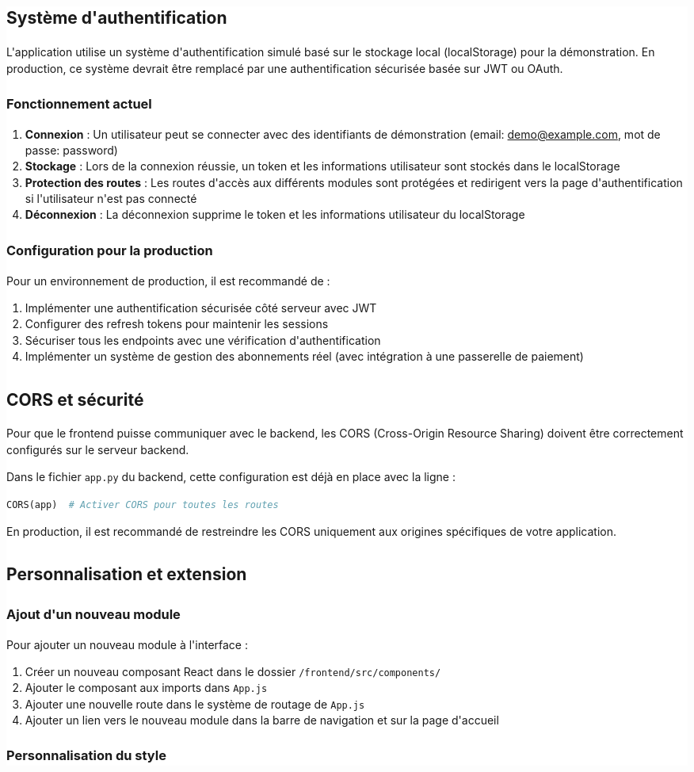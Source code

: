 ## Système d'authentification

L'application utilise un système d'authentification simulé basé sur le stockage local (localStorage) pour la démonstration. En production, ce système devrait être remplacé par une authentification sécurisée basée sur JWT ou OAuth.

### Fonctionnement actuel

1. **Connexion** : Un utilisateur peut se connecter avec des identifiants de démonstration (email: demo@example.com, mot de passe: password)
2. **Stockage** : Lors de la connexion réussie, un token et les informations utilisateur sont stockés dans le localStorage
3. **Protection des routes** : Les routes d'accès aux différents modules sont protégées et redirigent vers la page d'authentification si l'utilisateur n'est pas connecté
4. **Déconnexion** : La déconnexion supprime le token et les informations utilisateur du localStorage

### Configuration pour la production

Pour un environnement de production, il est recommandé de :

1. Implémenter une authentification sécurisée côté serveur avec JWT
2. Configurer des refresh tokens pour maintenir les sessions
3. Sécuriser tous les endpoints avec une vérification d'authentification
4. Implémenter un système de gestion des abonnements réel (avec intégration à une passerelle de paiement)

## CORS et sécurité

Pour que le frontend puisse communiquer avec le backend, les CORS (Cross-Origin Resource Sharing) doivent être correctement configurés sur le serveur backend.

Dans le fichier `app.py` du backend, cette configuration est déjà en place avec la ligne :
```python
CORS(app)  # Activer CORS pour toutes les routes
```

En production, il est recommandé de restreindre les CORS uniquement aux origines spécifiques de votre application.

## Personnalisation et extension

### Ajout d'un nouveau module

Pour ajouter un nouveau module à l'interface :

1. Créer un nouveau composant React dans le dossier `/frontend/src/components/`
2. Ajouter le composant aux imports dans `App.js`
3. Ajouter une nouvelle route dans le système de routage de `App.js`
4. Ajouter un lien vers le nouveau module dans la barre de navigation et sur la page d'accueil

### Personnalisation du style
